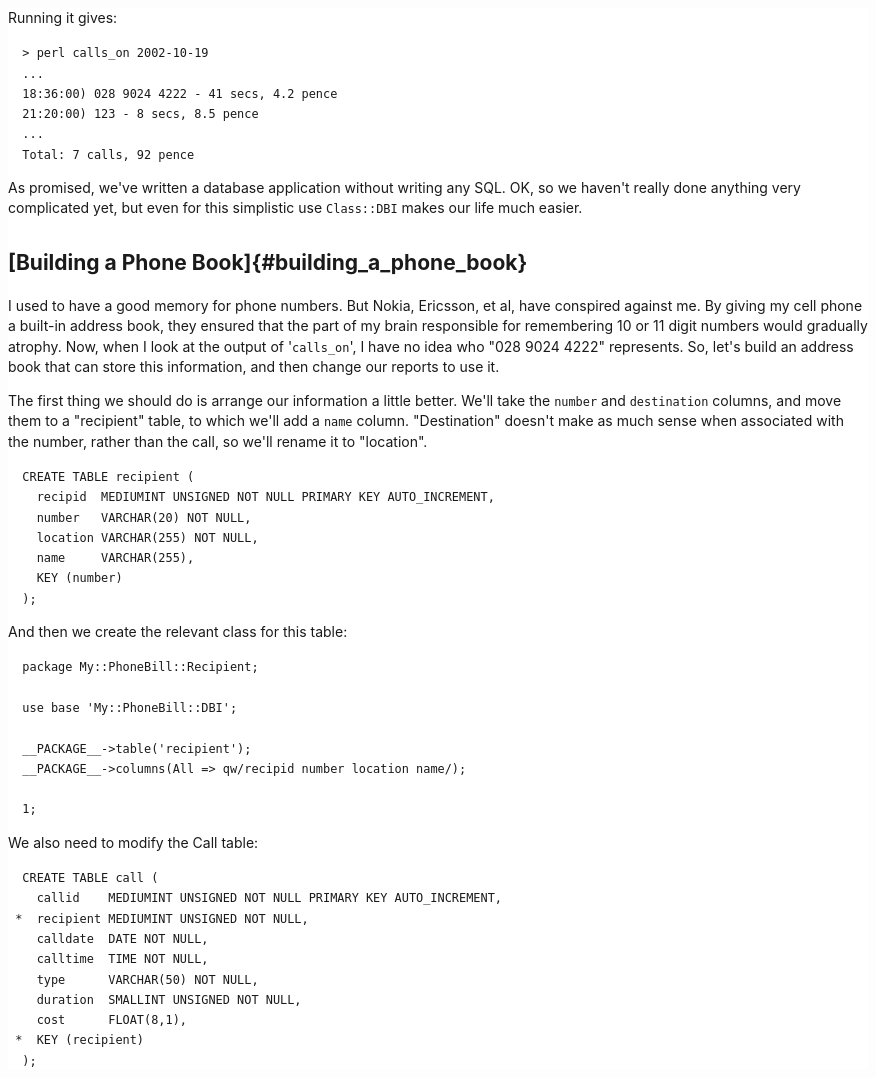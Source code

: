Running it gives:

      > perl calls_on 2002-10-19
      ...
      18:36:00) 028 9024 4222 - 41 secs, 4.2 pence
      21:20:00) 123 - 8 secs, 8.5 pence
      ...
      Total: 7 calls, 92 pence

As promised, we've written a database application without writing any
SQL. OK, so we haven't really done anything very complicated yet, but
even for this simplistic use `Class::DBI` makes our life much easier.

[Building a Phone Book]{#building_a_phone_book}
-----------------------------------------------

I used to have a good memory for phone numbers. But Nokia, Ericsson, et
al, have conspired against me. By giving my cell phone a built-in
address book, they ensured that the part of my brain responsible for
remembering 10 or 11 digit numbers would gradually atrophy. Now, when I
look at the output of '`calls_on`', I have no idea who "028 9024 4222"
represents. So, let's build an address book that can store this
information, and then change our reports to use it.

The first thing we should do is arrange our information a little better.
We'll take the `number` and `destination` columns, and move them to a
"recipient" table, to which we'll add a `name` column. "Destination"
doesn't make as much sense when associated with the number, rather than
the call, so we'll rename it to "location".

      CREATE TABLE recipient (
        recipid  MEDIUMINT UNSIGNED NOT NULL PRIMARY KEY AUTO_INCREMENT,
        number   VARCHAR(20) NOT NULL,
        location VARCHAR(255) NOT NULL,
        name     VARCHAR(255),
        KEY (number)
      );

And then we create the relevant class for this table:

      package My::PhoneBill::Recipient;
      
      use base 'My::PhoneBill::DBI';
      
      __PACKAGE__->table('recipient');
      __PACKAGE__->columns(All => qw/recipid number location name/);

      1;

We also need to modify the Call table:

      CREATE TABLE call (
        callid    MEDIUMINT UNSIGNED NOT NULL PRIMARY KEY AUTO_INCREMENT,
     *  recipient MEDIUMINT UNSIGNED NOT NULL,
        calldate  DATE NOT NULL,
        calltime  TIME NOT NULL,
        type      VARCHAR(50) NOT NULL,
        duration  SMALLINT UNSIGNED NOT NULL,
        cost      FLOAT(8,1),
     *  KEY (recipient)
      );
